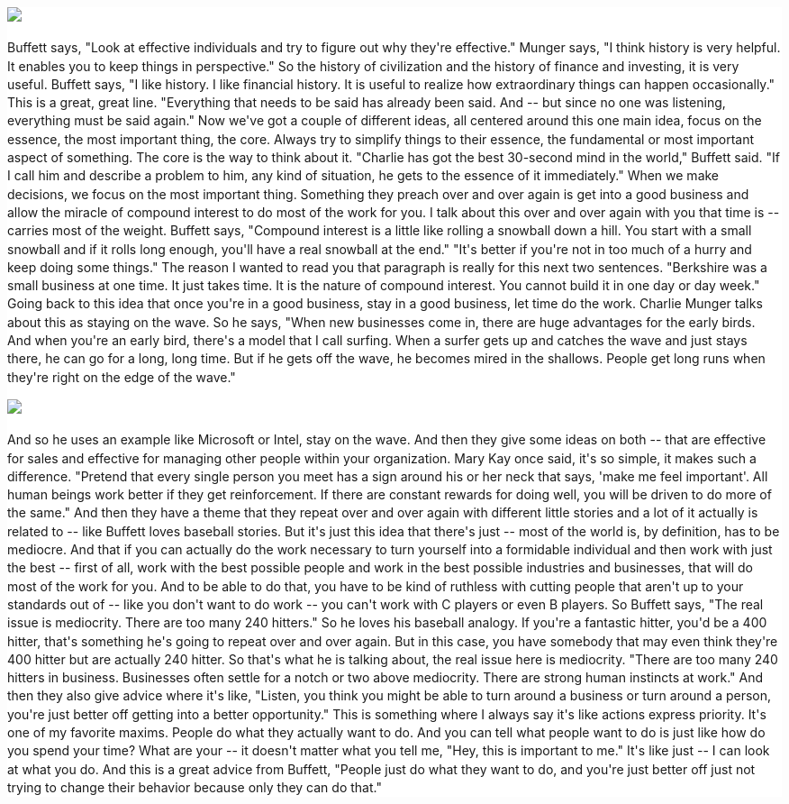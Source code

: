 ![](https://www.foundersnotes.com/static/images/new_icons/chevron-down-alt-thin.svg)

Buffett says, "Look at effective individuals and try to figure out why they're effective." Munger says, "I think history is very helpful. It enables you to keep things in perspective." So the history of civilization and the history of finance and investing, it is very useful. Buffett says, "I like history. I like financial history. It is useful to realize how extraordinary things can happen occasionally." This is a great, great line. "Everything that needs to be said has already been said. And -- but since no one was listening, everything must be said again." Now we've got a couple of different ideas, all centered around this one main idea, focus on the essence, the most important thing, the core. Always try to simplify things to their essence, the fundamental or most important aspect of something. The core is the way to think about it. "Charlie has got the best 30-second mind in the world," Buffett said. "If I call him and describe a problem to him, any kind of situation, he gets to the essence of it immediately." When we make decisions, we focus on the most important thing. Something they preach over and over again is get into a good business and allow the miracle of compound interest to do most of the work for you. I talk about this over and over again with you that time is -- carries most of the weight. Buffett says, "Compound interest is a little like rolling a snowball down a hill. You start with a small snowball and if it rolls long enough, you'll have a real snowball at the end." "It's better if you're not in too much of a hurry and keep doing some things." The reason I wanted to read you that paragraph is really for this next two sentences. "Berkshire was a small business at one time. It just takes time. It is the nature of compound interest. You cannot build it in one day or day week." Going back to this idea that once you're in a good business, stay in a good business, let time do the work. Charlie Munger talks about this as staying on the wave. So he says, "When new businesses come in, there are huge advantages for the early birds. And when you're an early bird, there's a model that I call surfing. When a surfer gets up and catches the wave and just stays there, he can go for a long, long time. But if he gets off the wave, he becomes mired in the shallows. People get long runs when they're right on the edge of the wave."

![](https://www.foundersnotes.com/static/images/new_icons/chevron-down-alt-thin.svg)

And so he uses an example like Microsoft or Intel, stay on the wave. And then they give some ideas on both -- that are effective for sales and effective for managing other people within your organization. Mary Kay once said, it's so simple, it makes such a difference. "Pretend that every single person you meet has a sign around his or her neck that says, 'make me feel important'. All human beings work better if they get reinforcement. If there are constant rewards for doing well, you will be driven to do more of the same." And then they have a theme that they repeat over and over again with different little stories and a lot of it actually is related to -- like Buffett loves baseball stories. But it's just this idea that there's just -- most of the world is, by definition, has to be mediocre. And that if you can actually do the work necessary to turn yourself into a formidable individual and then work with just the best -- first of all, work with the best possible people and work in the best possible industries and businesses, that will do most of the work for you. And to be able to do that, you have to be kind of ruthless with cutting people that aren't up to your standards out of -- like you don't want to do work -- you can't work with C players or even B players. So Buffett says, "The real issue is mediocrity. There are too many 240 hitters." So he loves his baseball analogy. If you're a fantastic hitter, you'd be a 400 hitter, that's something he's going to repeat over and over again. But in this case, you have somebody that may even think they're 400 hitter but are actually 240 hitter. So that's what he is talking about, the real issue here is mediocrity. "There are too many 240 hitters in business. Businesses often settle for a notch or two above mediocrity. There are strong human instincts at work." And then they also give advice where it's like, "Listen, you think you might be able to turn around a business or turn around a person, you're just better off getting into a better opportunity." This is something where I always say it's like actions express priority. It's one of my favorite maxims. People do what they actually want to do. And you can tell what people want to do is just like how do you spend your time? What are your -- it doesn't matter what you tell me, "Hey, this is important to me." It's like just -- I can look at what you do. And this is a great advice from Buffett, "People just do what they want to do, and you're just better off just not trying to change their behavior because only they can do that."
